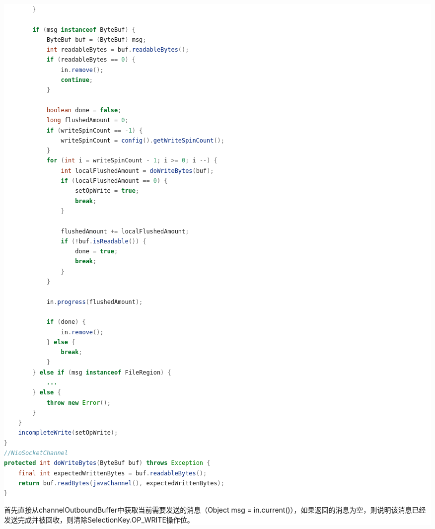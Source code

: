 ```Java
        }

        if (msg instanceof ByteBuf) {
            ByteBuf buf = (ByteBuf) msg;
            int readableBytes = buf.readableBytes();
            if (readableBytes == 0) {
                in.remove();
                continue;
            }

            boolean done = false;
            long flushedAmount = 0;
            if (writeSpinCount == -1) {
                writeSpinCount = config().getWriteSpinCount();
            }
            for (int i = writeSpinCount - 1; i >= 0; i --) {
                int localFlushedAmount = doWriteBytes(buf);
                if (localFlushedAmount == 0) {
                    setOpWrite = true;
                    break;
                }

                flushedAmount += localFlushedAmount;
                if (!buf.isReadable()) {
                    done = true;
                    break;
                }
            }

            in.progress(flushedAmount);

            if (done) {
                in.remove();
            } else {
                break;
            }
        } else if (msg instanceof FileRegion) {
            ...
        } else {            
            throw new Error();
        }
    }
    incompleteWrite(setOpWrite);
}
//NioSocketChannel
protected int doWriteBytes(ByteBuf buf) throws Exception {
    final int expectedWrittenBytes = buf.readableBytes();
    return buf.readBytes(javaChannel(), expectedWrittenBytes);
}
```
首先直接从channelOutboundBuffer中获取当前需要发送的消息（Object msg = in.current()），如果返回的消息为空，则说明该消息已经发送完成并被回收，则清除SelectionKey.OP_WRITE操作位。
